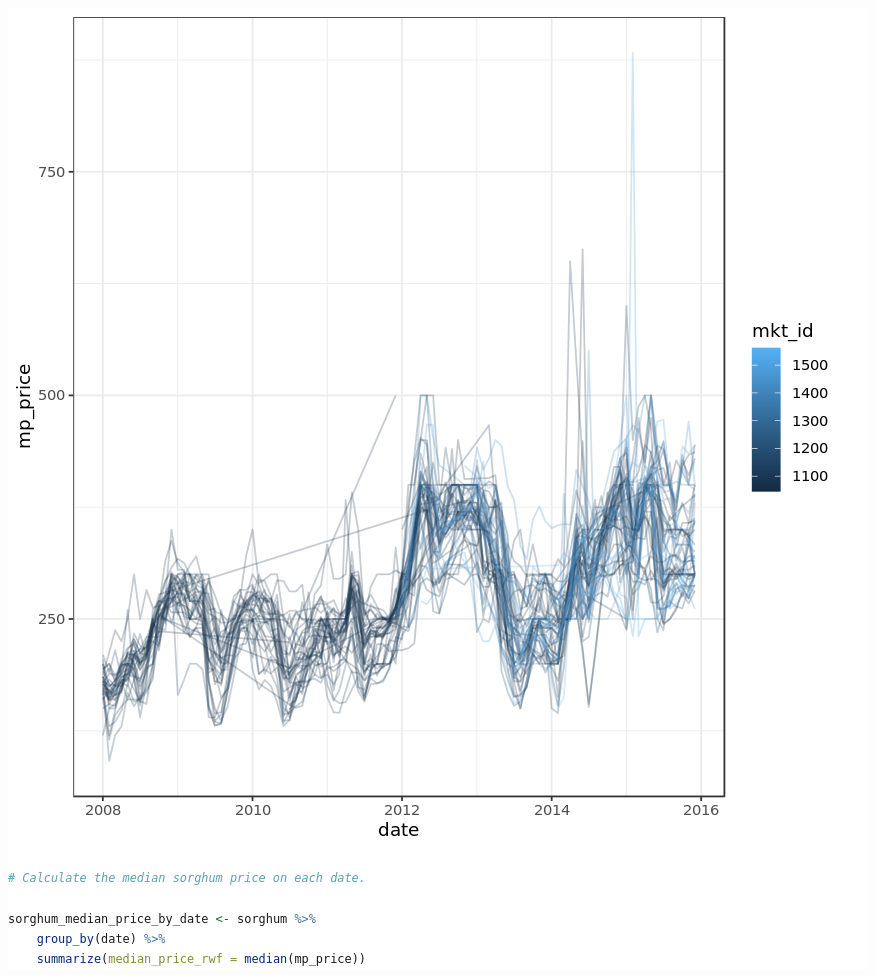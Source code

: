![png](output_7_0.png)



```R
# Calculate the median sorghum price on each date.

sorghum_median_price_by_date <- sorghum %>%
    group_by(date) %>%
    summarize(median_price_rwf = median(mp_price))
```
